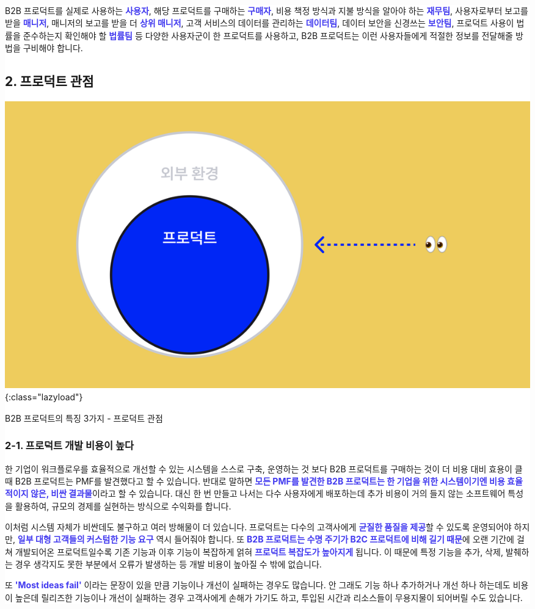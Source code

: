 B2B 프로덕트를 실제로 사용하는 <span style="color: #4139EF;">**사용자**</span>, 해당 프로덕트를 구매하는 <span style="color: #4139EF;">**구매자**</span>, 비용 책정 방식과 지불 방식을 알아야 하는 <span style="color: #4139EF;">**재무팀**</span>, 사용자로부터 보고를 받을 <span style="color: #4139EF;">**매니저**</span>, 매니저의 보고를 받을 더 <span style="color: #4139EF;">**상위 매니저**</span>, 고객 서비스의 데이터를 관리하는 <span style="color: #4139EF;">**데이터팀**</span>, 데이터 보안을 신경쓰는 <span style="color: #4139EF;">**보안팀**</span>, 프로덕트 사용이 법률을 준수하는지 확인해야 할 <span style="color: #4139EF;">**법률팀**</span> 등 다양한 사용자군이 한 프로덕트를 사용하고, B2B 프로덕트는 이런 사용자들에게 적절한 정보를 전달해줄 방법을 구비해야 합니다.

## 2. 프로덕트 관점

![B2B 프로덕트의 특징 3가지 - 프로덕트 관점](../8-things-keep-in-mind-as-b2b-product-designer/img/b2b_product_character_2.png){:class="lazyload"}

<figcaption>B2B 프로덕트의 특징 3가지 - 프로덕트 관점</figcaption>

### 2-1. 프로덕트 개발 비용이 높다

한 기업이 워크플로우를 효율적으로 개선할 수 있는 시스템을 스스로 구축, 운영하는 것 보다 B2B 프로덕트를 구매하는 것이 더 비용 대비 효용이 클 때 B2B 프로덕트는 PMF를 발견했다고 할 수 있습니다. 반대로 말하면 <span style="color: #4139EF;">**모든 PMF를 발견한 B2B 프로덕트는 한 기업을 위한 시스템이기엔 비용 효율적이지 않은, 비싼 결과물**</span>이라고 할 수 있습니다. 대신 한 번 만들고 나서는 다수 사용자에게 배포하는데 추가 비용이 거의 들지 않는 소프트웨어 특성을 활용하여, 규모의 경제를 실현하는 방식으로 수익화를 합니다.

이처럼 시스템 자체가 비싼데도 불구하고 여러 방해물이 더 있습니다. 프로덕트는 다수의 고객사에게 <span style="color: #4139EF;">**균질한 품질을 제공**</span>할 수 있도록 운영되어야 하지만, <span style="color: #4139EF;">**일부 대형 고객들의 커스텀한 기능 요구**</span> 역시 들어줘야 합니다. 또 <span style="color: #4139EF;">**B2B 프로덕트는 수명 주기가 B2C 프로덕트에 비해 길기 때문**</span>에 오랜 기간에 걸쳐 개발되어온 프로덕트일수록 기존 기능과 이후 기능이 복잡하게 얽혀 <span style="color: #4139EF;">**프로덕트 복잡도가 높아지게**</span> 됩니다. 이 때문에 특정 기능을 추가, 삭제, 발췌하는 경우 생각지도 못한 부분에서 오류가 발생하는 등 개발 비용이 높아질 수 밖에 없습니다.

또 <span style="color: #4139EF;">**'Most ideas fail'**</span> 이라는 문장이 있을 만큼 기능이나 개선이 실패하는 경우도 많습니다. 안 그래도 기능 하나 추가하거나 개선 하나 하는데도 비용이 높은데 릴리즈한 기능이나 개선이 실패하는 경우 고객사에게 손해가 가기도 하고, 투입된 시간과 리소스들이 무용지물이 되어버릴 수도 있습니다.
